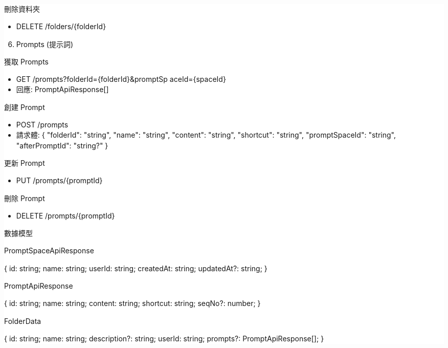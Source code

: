   刪除資料夾

  - DELETE /folders/{folderId}

  6. Prompts (提示詞)

  獲取 Prompts

  - GET /prompts?folderId={folderId}&promptSp
  aceId={spaceId}
  - 回應: PromptApiResponse[]

  創建 Prompt

  - POST /prompts
  - 請求體:
  {
    "folderId": "string",
    "name": "string",
    "content": "string",
    "shortcut": "string",
    "promptSpaceId": "string",
    "afterPromptId": "string?"
  }

  更新 Prompt

  - PUT /prompts/{promptId}

  刪除 Prompt

  - DELETE /prompts/{promptId}

  數據模型

  PromptSpaceApiResponse

  {
    id: string;
    name: string;
    userId: string;
    createdAt: string;
    updatedAt?: string;
  }

  PromptApiResponse

  {
    id: string;
    name: string;
    content: string;
    shortcut: string;
    seqNo?: number;
  }

  FolderData

  {
    id: string;
    name: string;
    description?: string;
    userId: string;
    prompts?: PromptApiResponse[];
  }
